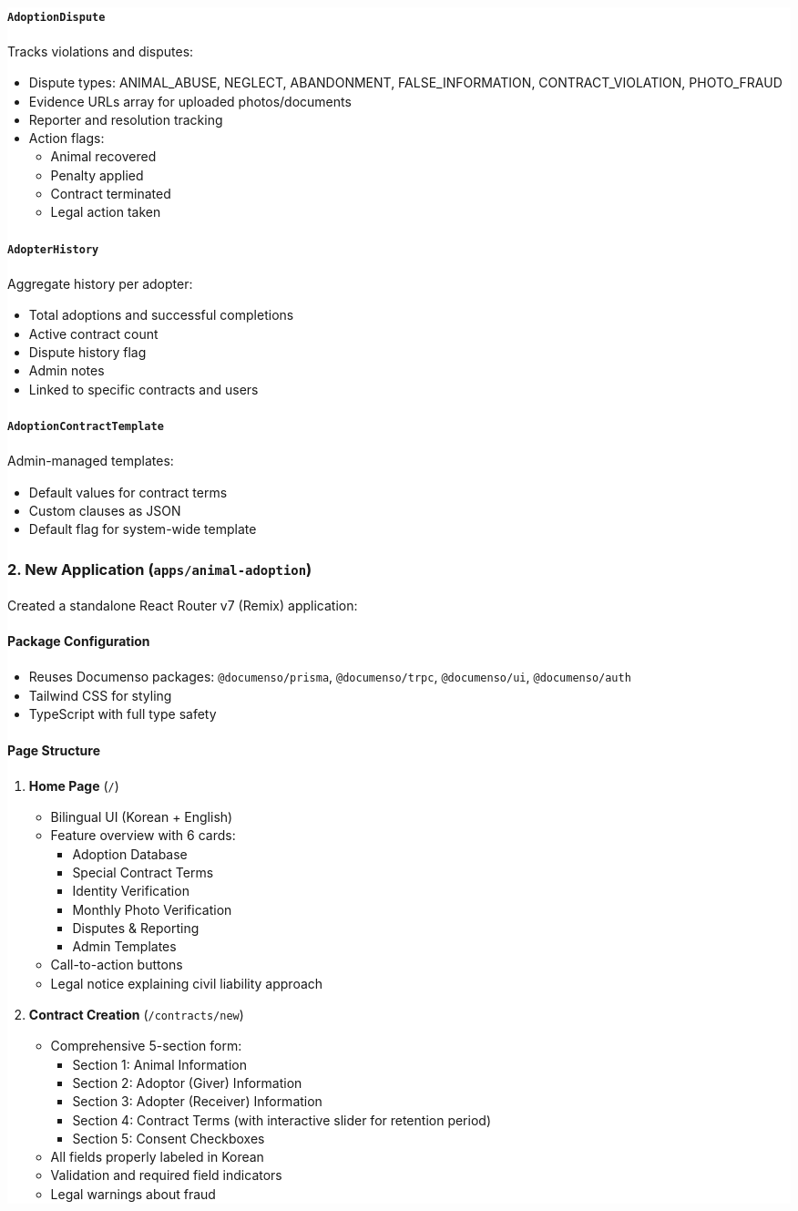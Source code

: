 #### `AdoptionDispute`
Tracks violations and disputes:
- Dispute types: ANIMAL_ABUSE, NEGLECT, ABANDONMENT, FALSE_INFORMATION, CONTRACT_VIOLATION, PHOTO_FRAUD
- Evidence URLs array for uploaded photos/documents
- Reporter and resolution tracking
- Action flags:
  - Animal recovered
  - Penalty applied
  - Contract terminated
  - Legal action taken

#### `AdopterHistory`
Aggregate history per adopter:
- Total adoptions and successful completions
- Active contract count
- Dispute history flag
- Admin notes
- Linked to specific contracts and users

#### `AdoptionContractTemplate`
Admin-managed templates:
- Default values for contract terms
- Custom clauses as JSON
- Default flag for system-wide template

### 2. New Application (`apps/animal-adoption`)

Created a standalone React Router v7 (Remix) application:

#### Package Configuration
- Reuses Documenso packages: `@documenso/prisma`, `@documenso/trpc`, `@documenso/ui`, `@documenso/auth`
- Tailwind CSS for styling
- TypeScript with full type safety

#### Page Structure

1. **Home Page** (`/`)
   - Bilingual UI (Korean + English)
   - Feature overview with 6 cards:
     - Adoption Database
     - Special Contract Terms
     - Identity Verification
     - Monthly Photo Verification
     - Disputes & Reporting
     - Admin Templates
   - Call-to-action buttons
   - Legal notice explaining civil liability approach

2. **Contract Creation** (`/contracts/new`)
   - Comprehensive 5-section form:
     - Section 1: Animal Information
     - Section 2: Adoptor (Giver) Information
     - Section 3: Adopter (Receiver) Information
     - Section 4: Contract Terms (with interactive slider for retention period)
     - Section 5: Consent Checkboxes
   - All fields properly labeled in Korean
   - Validation and required field indicators
   - Legal warnings about fraud
